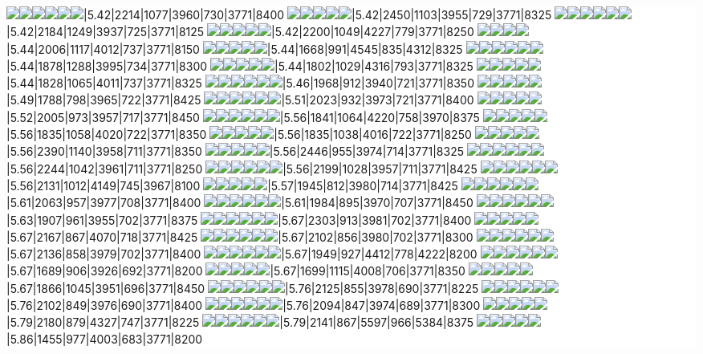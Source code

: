 ![](/item/3031.png)![](/item/3033.png)![](/item/1001.png)![](/item/1053.png)![](/item/1055.png)![](/item/1036.png)|5.42|2214|1077|3960|730|3771|8400
![](/item/3033.png)![](/item/3142.png)![](/item/1053.png)![](/item/1055.png)![](/item/1037.png)|5.42|2450|1103|3955|729|3771|8325
![](/item/6695.png)![](/item/3033.png)![](/item/1001.png)![](/item/1053.png)![](/item/1055.png)![](/item/1037.png)|5.42|2184|1249|3937|725|3771|8125
![](/item/3033.png)![](/item/3072.png)![](/item/1001.png)![](/item/1055.png)![](/item/1038.png)|5.42|2200|1049|4227|779|3771|8250
![](/item/3153.png)![](/item/3142.png)![](/item/1055.png)![](/item/1038.png)|5.44|2006|1117|4012|737|3771|8150
![](/item/3153.png)![](/item/3161.png)![](/item/1001.png)![](/item/1055.png)![](/item/1037.png)|5.44|1668|991|4545|835|4312|8325
![](/item/3153.png)![](/item/6695.png)![](/item/1001.png)![](/item/1055.png)![](/item/1038.png)![](/item/1036.png)|5.44|1878|1288|3995|734|3771|8300
![](/item/3153.png)![](/item/3074.png)![](/item/1001.png)![](/item/1055.png)![](/item/1037.png)|5.44|1802|1029|4316|793|3771|8325
![](/item/3153.png)![](/item/3031.png)![](/item/1001.png)![](/item/1055.png)![](/item/1037.png)|5.44|1828|1065|4011|737|3771|8325
![](/item/3091.png)![](/item/3142.png)![](/item/1053.png)![](/item/1055.png)![](/item/1036.png)![](/item/1036.png)|5.46|1968|912|3940|721|3771|8350
![](/item/6675.png)![](/item/3085.png)![](/item/1053.png)![](/item/1055.png)![](/item/1037.png)|5.49|1788|798|3965|722|3771|8425
![](/item/6675.png)![](/item/3087.png)![](/item/1001.png)![](/item/1053.png)![](/item/1055.png)![](/item/1036.png)|5.51|2023|932|3973|721|3771|8400
![](/item/3033.png)![](/item/6693.png)![](/item/1053.png)![](/item/1055.png)![](/item/3006.png)|5.52|2005|973|3957|717|3771|8450
![](/item/3153.png)![](/item/6692.png)![](/item/1001.png)![](/item/1055.png)![](/item/1037.png)![](/item/1036.png)|5.56|1841|1064|4220|758|3970|8375
![](/item/3153.png)![](/item/6693.png)![](/item/1001.png)![](/item/1055.png)![](/item/1038.png)|5.56|1835|1058|4020|722|3771|8350
![](/item/3153.png)![](/item/3004.png)![](/item/1001.png)![](/item/1055.png)![](/item/1038.png)|5.56|1835|1038|4016|722|3771|8250
![](/item/6695.png)![](/item/3142.png)![](/item/1053.png)![](/item/1055.png)![](/item/1038.png)|5.56|2390|1140|3958|711|3771|8350
![](/item/6676.png)![](/item/3142.png)![](/item/1053.png)![](/item/1055.png)![](/item/1037.png)|5.56|2446|955|3974|714|3771|8325
![](/item/3033.png)![](/item/3179.png)![](/item/1001.png)![](/item/1053.png)![](/item/1055.png)![](/item/1038.png)|5.56|2244|1042|3961|711|3771|8250
![](/item/3033.png)![](/item/3004.png)![](/item/1001.png)![](/item/1053.png)![](/item/1055.png)![](/item/1037.png)|5.56|2199|1028|3957|711|3771|8425
![](/item/3033.png)![](/item/6692.png)![](/item/1001.png)![](/item/1053.png)![](/item/1055.png)![](/item/1036.png)|5.56|2131|1012|4149|745|3967|8100
![](/item/6675.png)![](/item/3046.png)![](/item/1053.png)![](/item/1055.png)![](/item/1037.png)|5.57|1945|812|3980|714|3771|8425
![](/item/6675.png)![](/item/3095.png)![](/item/1001.png)![](/item/1053.png)![](/item/1055.png)![](/item/1036.png)|5.61|2063|957|3977|708|3771|8400
![](/item/6675.png)![](/item/3094.png)![](/item/1053.png)![](/item/1055.png)![](/item/1036.png)![](/item/1036.png)|5.61|1984|895|3970|707|3771|8450
![](/item/3046.png)![](/item/3033.png)![](/item/1053.png)![](/item/1055.png)![](/item/1037.png)![](/item/1036.png)|5.63|1907|961|3955|702|3771|8375
![](/item/6675.png)![](/item/6676.png)![](/item/1001.png)![](/item/1053.png)![](/item/1055.png)![](/item/1036.png)|5.67|2303|913|3981|702|3771|8400
![](/item/6675.png)![](/item/3074.png)![](/item/1001.png)![](/item/1055.png)![](/item/1037.png)|5.67|2167|867|4070|718|3771|8425
![](/item/6675.png)![](/item/3508.png)![](/item/1001.png)![](/item/1053.png)![](/item/1055.png)![](/item/1036.png)|5.67|2102|856|3980|702|3771|8300
![](/item/6675.png)![](/item/6696.png)![](/item/1001.png)![](/item/1053.png)![](/item/1055.png)![](/item/1036.png)|5.67|2136|858|3979|702|3771|8400
![](/item/6675.png)![](/item/6609.png)![](/item/1001.png)![](/item/1053.png)![](/item/1055.png)![](/item/1036.png)|5.67|1949|927|4412|778|4222|8200
![](/item/3033.png)![](/item/3115.png)![](/item/1001.png)![](/item/1053.png)![](/item/1055.png)![](/item/1036.png)|5.67|1689|906|3926|692|3771|8200
![](/item/3153.png)![](/item/3087.png)![](/item/1001.png)![](/item/1055.png)![](/item/1038.png)|5.67|1699|1115|4008|706|3771|8350
![](/item/3033.png)![](/item/3095.png)![](/item/1053.png)![](/item/1055.png)![](/item/3006.png)|5.67|1866|1045|3951|696|3771|8450
![](/item/6675.png)![](/item/3179.png)![](/item/1001.png)![](/item/1053.png)![](/item/1055.png)![](/item/1037.png)|5.76|2125|855|3978|690|3771|8225
![](/item/6675.png)![](/item/6693.png)![](/item/1001.png)![](/item/1053.png)![](/item/1055.png)![](/item/1036.png)|5.76|2102|849|3976|690|3771|8400
![](/item/6675.png)![](/item/3004.png)![](/item/1001.png)![](/item/1053.png)![](/item/1055.png)![](/item/1036.png)|5.76|2094|847|3974|689|3771|8300
![](/item/6675.png)![](/item/3072.png)![](/item/1001.png)![](/item/1055.png)![](/item/1037.png)|5.79|2180|879|4327|747|3771|8225
![](/item/6675.png)![](/item/6673.png)![](/item/1001.png)![](/item/1055.png)![](/item/1037.png)![](/item/1036.png)|5.79|2141|867|5597|966|5384|8375
![](/item/3153.png)![](/item/3085.png)![](/item/1055.png)![](/item/1038.png)![](/item/1036.png)|5.86|1455|977|4003|683|3771|8200